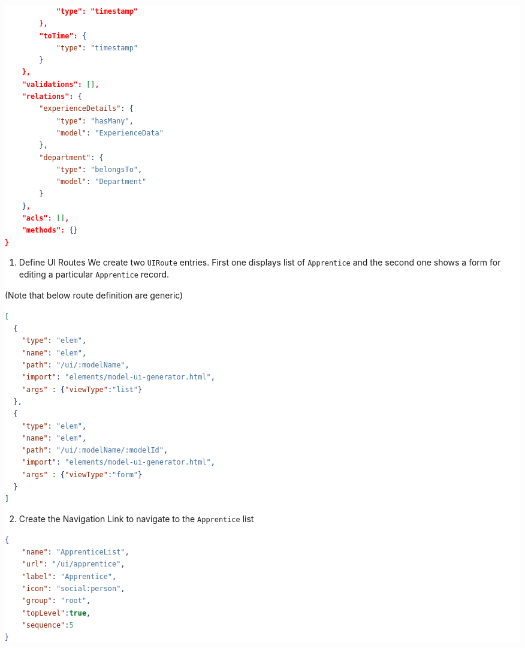 ```json
			"type": "timestamp"
		},
		"toTime": {
			"type": "timestamp"
		}
	},
	"validations": [],
	"relations": {
		"experienceDetails": {
			"type": "hasMany",
			"model": "ExperienceData"
		},
		"department": {
			"type": "belongsTo",
			"model": "Department"
		}
	},
	"acls": [],
	"methods": {}
}

```

1. Define UI Routes
We create two `UIRoute` entries. First one displays list of `Apprentice` and the second one shows a form for 
editing a particular `Apprentice` record.

(Note that below route definition are generic) 

```json
[
  {
    "type": "elem",
    "name": "elem",
    "path": "/ui/:modelName",
    "import": "elements/model-ui-generator.html",
    "args" : {"viewType":"list"}
  },
  {
    "type": "elem",
    "name": "elem",
    "path": "/ui/:modelName/:modelId",
    "import": "elements/model-ui-generator.html",
    "args" : {"viewType":"form"}
  }
]
```


2. Create the Navigation Link to navigate to the `Apprentice` list

```json
{
    "name": "ApprenticeList",
    "url": "/ui/apprentice",
    "label": "Apprentice",
    "icon": "social:person",
    "group": "root",
    "topLevel":true,
    "sequence":5
}
```
